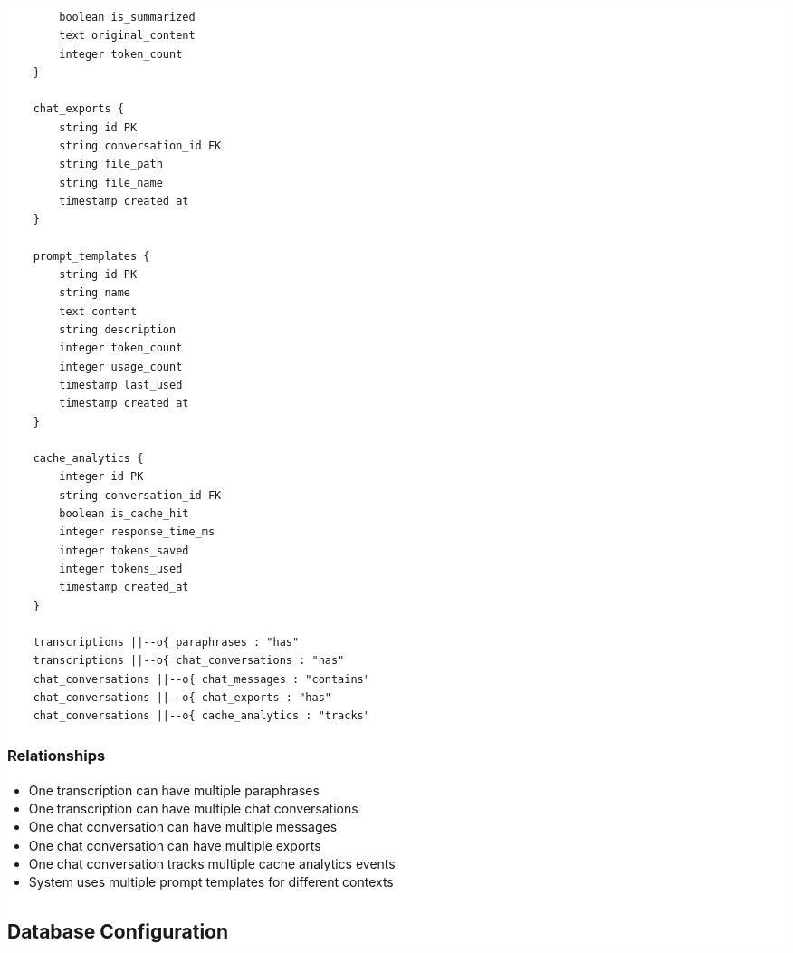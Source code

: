 ```mermaid
        boolean is_summarized
        text original_content
        integer token_count
    }
    
    chat_exports {
        string id PK
        string conversation_id FK
        string file_path
        string file_name
        timestamp created_at
    }
    
    prompt_templates {
        string id PK
        string name
        text content
        string description
        integer token_count
        integer usage_count
        timestamp last_used
        timestamp created_at
    }
    
    cache_analytics {
        integer id PK
        string conversation_id FK
        boolean is_cache_hit
        integer response_time_ms
        integer tokens_saved
        integer tokens_used
        timestamp created_at
    }
    
    transcriptions ||--o{ paraphrases : "has"
    transcriptions ||--o{ chat_conversations : "has"
    chat_conversations ||--o{ chat_messages : "contains"
    chat_conversations ||--o{ chat_exports : "has"
    chat_conversations ||--o{ cache_analytics : "tracks"
```

### Relationships

- One transcription can have multiple paraphrases
- One transcription can have multiple chat conversations
- One chat conversation can have multiple messages
- One chat conversation can have multiple exports
- One chat conversation tracks multiple cache analytics events
- System uses multiple prompt templates for different contexts

## Database Configuration

